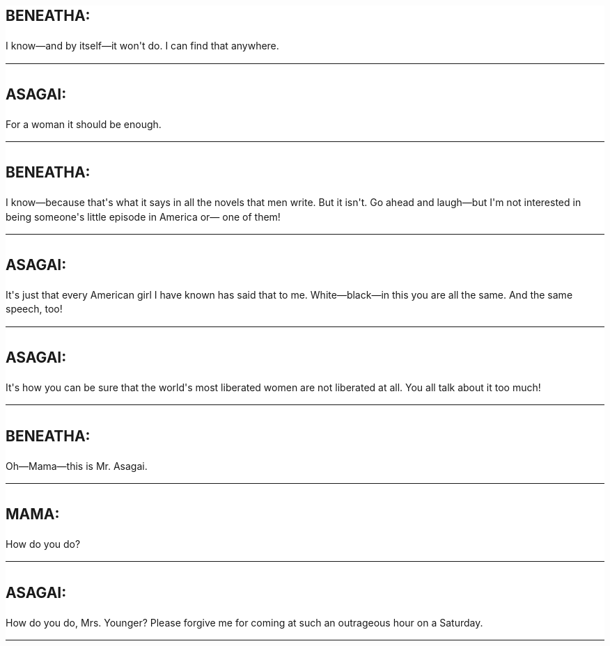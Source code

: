 ## BENEATHA:
I know—and by itself—it won't do. I can find that anywhere.


---

## ASAGAI:
For a woman it should be enough.


---

## BENEATHA:
I know—because that's what it says in all the novels that men write. But it isn't. Go ahead and laugh—but I'm not interested in being someone's little episode in America or— one of them!


---

## ASAGAI:
It's just that every American girl I have known has said that to me. White—black—in this you are all the same. And the same speech, too!


---

## ASAGAI:
It's how you can be sure that the world's most liberated women are not liberated at all. You all talk about it too much!


---

## BENEATHA:
Oh—Mama—this is Mr. Asagai.


---

## MAMA:
How do you do?


---

## ASAGAI:
How do you do, Mrs. Younger? Please forgive me for coming at such an outrageous hour on a Saturday.


---
